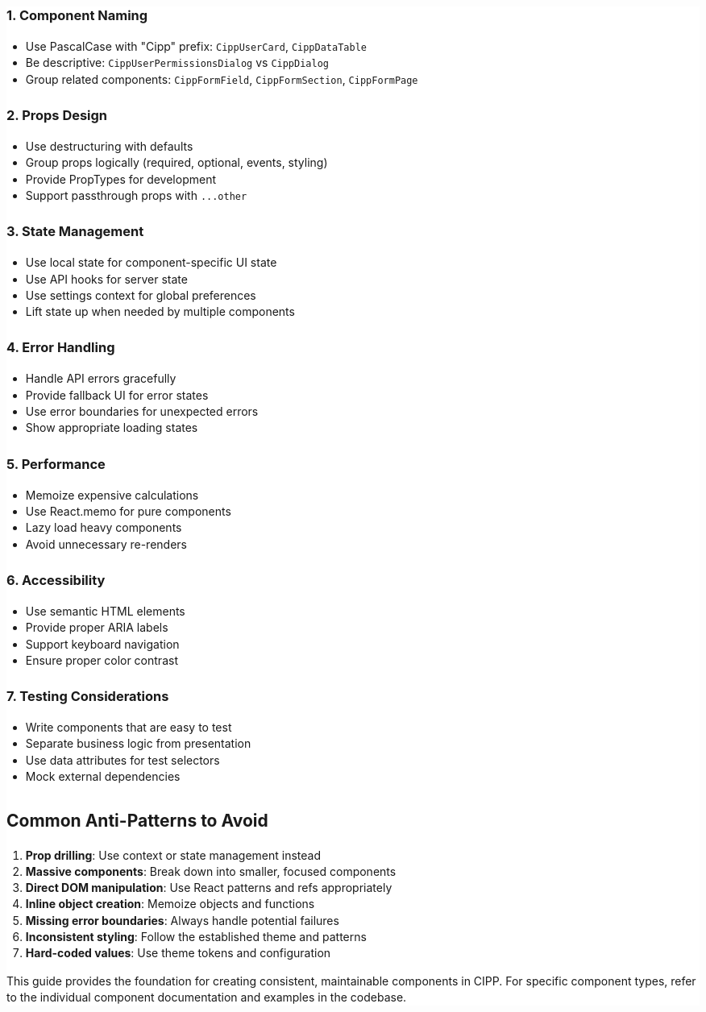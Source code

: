 ### 1. Component Naming
- Use PascalCase with "Cipp" prefix: `CippUserCard`, `CippDataTable`
- Be descriptive: `CippUserPermissionsDialog` vs `CippDialog`
- Group related components: `CippFormField`, `CippFormSection`, `CippFormPage`

### 2. Props Design
- Use destructuring with defaults
- Group props logically (required, optional, events, styling)
- Provide PropTypes for development
- Support passthrough props with `...other`

### 3. State Management
- Use local state for component-specific UI state
- Use API hooks for server state
- Use settings context for global preferences
- Lift state up when needed by multiple components

### 4. Error Handling
- Handle API errors gracefully
- Provide fallback UI for error states
- Use error boundaries for unexpected errors
- Show appropriate loading states

### 5. Performance
- Memoize expensive calculations
- Use React.memo for pure components
- Lazy load heavy components
- Avoid unnecessary re-renders

### 6. Accessibility
- Use semantic HTML elements
- Provide proper ARIA labels
- Support keyboard navigation
- Ensure proper color contrast

### 7. Testing Considerations
- Write components that are easy to test
- Separate business logic from presentation
- Use data attributes for test selectors
- Mock external dependencies

## Common Anti-Patterns to Avoid

1. **Prop drilling**: Use context or state management instead
2. **Massive components**: Break down into smaller, focused components
3. **Direct DOM manipulation**: Use React patterns and refs appropriately
4. **Inline object creation**: Memoize objects and functions
5. **Missing error boundaries**: Always handle potential failures
6. **Inconsistent styling**: Follow the established theme and patterns
7. **Hard-coded values**: Use theme tokens and configuration

This guide provides the foundation for creating consistent, maintainable components in CIPP. For specific component types, refer to the individual component documentation and examples in the codebase.
